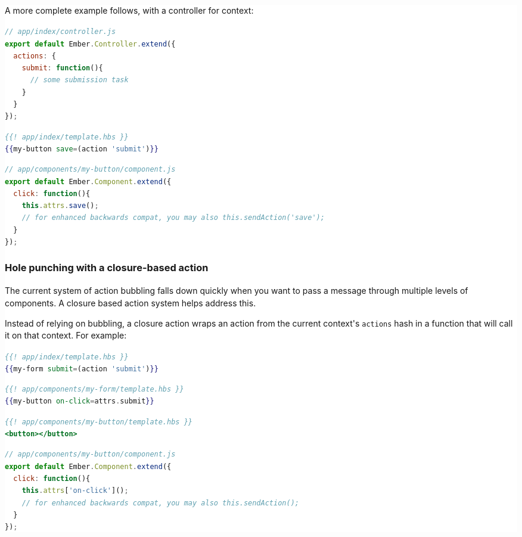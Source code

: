 A more complete example follows, with a controller for context:

```js
// app/index/controller.js
export default Ember.Controller.extend({
  actions: {
    submit: function(){
      // some submission task
    }
  }
});
```

```hbs
{{! app/index/template.hbs }}
{{my-button save=(action 'submit')}}
```

```js
// app/components/my-button/component.js
export default Ember.Component.extend({
  click: function(){
    this.attrs.save();
    // for enhanced backwards compat, you may also this.sendAction('save');
  }
});
```

### Hole punching with a closure-based action

The current system of action bubbling falls down quickly when you want to pass a message through multiple
levels of components. A closure based action system helps address this.

Instead of relying on bubbling, a closure action wraps an action from the current context's
`actions` hash in a function that will call it on that context. For example:

```hbs
{{! app/index/template.hbs }}
{{my-form submit=(action 'submit')}}
```

```hbs
{{! app/components/my-form/template.hbs }}
{{my-button on-click=attrs.submit}}
```

```hbs
{{! app/components/my-button/template.hbs }}
<button></button>
```

```js
// app/components/my-button/component.js
export default Ember.Component.extend({
  click: function(){
    this.attrs['on-click']();
    // for enhanced backwards compat, you may also this.sendAction();
  }
});
```
